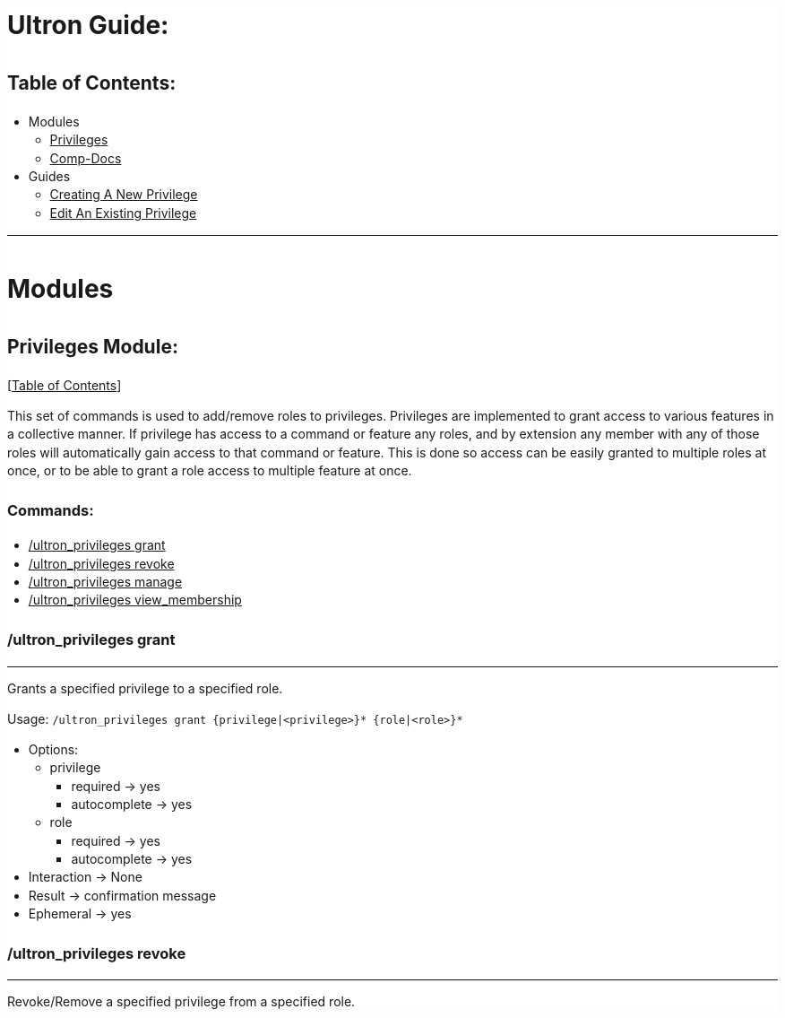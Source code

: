 # Ultron Guide:

## Table of Contents:
- Modules
    - [Privileges](#privileges-module)
    - [Comp-Docs](#comp-docs-module)
- Guides
    - [Creating A New Privilege](#creating-a-new-privilege)
    - [Edit An Existing Privilege](#edit-an-existing-privilege)
---
# Modules
## Privileges Module:
[[Table of Contents](#table-of-contents)]

This set of commands is used to add/remove roles to privileges. Privileges are implemented to grant access to various features in a collective manner. If privilege has access to a command or feature any roles, and by extension any member with any of those roles will automatically gain access to that command or feature. This is done so access can be easily granted to multiple roles at once, or to be able to grant a role access to multiple feature at once.

### Commands:
- [/ultron_privileges grant](#ultron_privileges-grant)
- [/ultron_privileges revoke](#ultron_privileges-revoke)
- [/ultron_privileges manage](#ultron_privileges-manage)
- [/ultron_privileges view_membership](#ultron_privileges-view_membership)

### /ultron_privileges grant
---
Grants a specified privilege to a specified role.

Usage: `/ultron_privileges grant {privilege|<privilege>}* {role|<role>}*`
 - Options:
    - privilege
        - required -> yes
        - autocomplete -> yes
    - role
        - required -> yes
        - autocomplete -> yes
- Interaction -> None
- Result -> confirmation message
- Ephemeral -> yes

### /ultron_privileges revoke
---
Revoke/Remove a specified privilege from a specified role.
